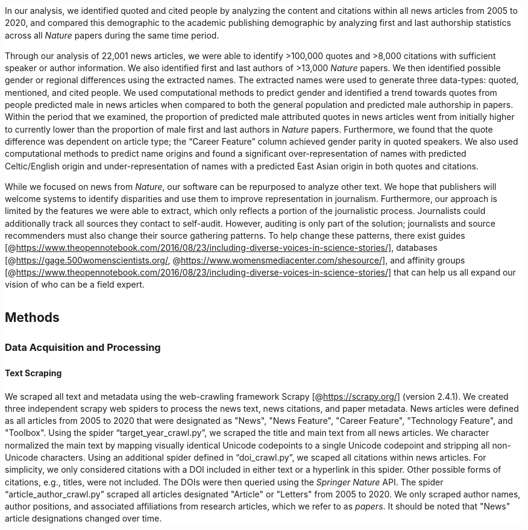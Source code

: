 In our analysis, we identified quoted and cited people by analyzing the content and citations within all news articles from 2005 to 2020, and compared this demographic to the academic publishing demographic by analyzing first and last authorship statistics across all _Nature_ papers during the same time period.
 
Through our analysis of 22,001 news articles, we were able to identify >100,000 quotes and >8,000 citations with sufficient speaker or author information.
We also identified first and last authors of >13,000 _Nature_ papers. 
We then identified possible gender or regional differences using the extracted names.
The extracted names were used to generate three data-types: quoted, mentioned, and cited people.
We used computational methods to predict gender and identified a trend towards quotes from people predicted male in news articles when compared to both the general population and predicted male authorship in papers.
Within the period that we examined, the proportion of predicted male attributed quotes in news articles went from initially higher to currently lower than the proportion of male first and last authors in _Nature_ papers.
Furthermore, we found that the quote difference was dependent on article type; the “Career Feature” column achieved gender parity in quoted speakers.
We also used computational methods to predict name origins and found a significant over-representation of names with predicted Celtic/English origin and under-representation of names with a predicted East Asian origin in both quotes and citations.
 
While we focused on news from _Nature_, our software can be repurposed to analyze other text.
We hope that publishers will welcome systems to identify disparities and use them to improve representation in journalism.
Furthermore, our approach is limited by the features we were able to extract, which only reflects a portion of the journalistic process.
Journalists could additionally track all sources they contact to self-audit.
However, auditing is only part of the solution; journalists and source recommenders must also change their source gathering patterns.
To help change these patterns, there exist guides [@https://www.theopennotebook.com/2016/08/23/including-diverse-voices-in-science-stories/], databases [@https://gage.500womenscientists.org/, @https://www.womensmediacenter.com/shesource/], and affinity groups [@https://www.theopennotebook.com/2016/08/23/including-diverse-voices-in-science-stories/] that can help us all expand our vision of who can be a field expert.


## Methods

### Data Acquisition and Processing

#### Text Scraping

We scraped all text and metadata using the web-crawling framework Scrapy [@https://scrapy.org/] (version 2.4.1).
We created three independent scrapy web spiders to process the news text, news citations, and paper metadata.
News articles were defined as all articles from 2005 to 2020 that were designated as "News", "News Feature", "Career Feature", "Technology Feature", and "Toolbox".
Using the spider “target_year_crawl.py”, we scraped the title and main text from all news articles.
We character normalized the main text by mapping visually identical Unicode codepoints to a single Unicode codepoint and stripping all non-Unicode characters.
Using an additional spider defined in “doi_crawl.py”, we scaped all citations within news articles.
For simplicity, we only considered citations with a DOI included in either text or a hyperlink in this spider.
Other possible forms of citations, e.g., titles, were not included.
The DOIs were then queried using the _Springer Nature_ API.
The spider “article_author_crawl.py” scraped all articles designated "Article" or "Letters" from 2005 to 2020.
We only scraped author names, author positions, and associated affiliations from research articles, which we refer to as _papers_.
It should be noted that "News" article designations changed over time.
